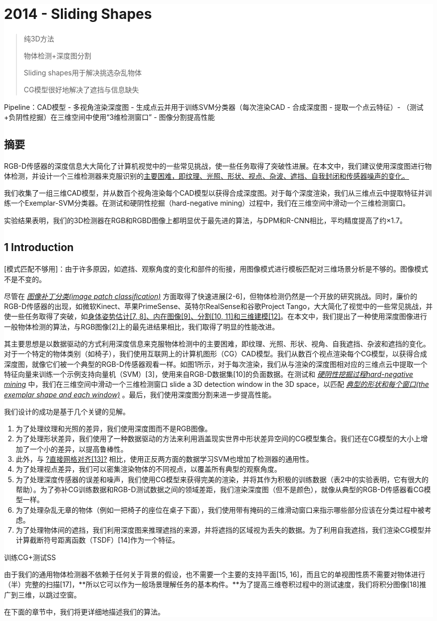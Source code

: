 # 2014 - Sliding Shapes

> 纯3D方法
>
> 物体检测+深度图分割
>
> Sliding shapes用于解决挑选杂乱物体
>
> CG模型很好地解决了遮挡与信息缺失

Pipeline：CAD模型 - 多视角渲染深度图 - 生成点云并用于训练SVM分类器（每次渲染CAD - 合成深度图 - 提取一个点云特征）- （测试+负阴性挖掘）在三维空间中使用“3维检测窗口” - 图像分割提高性能

## 摘要

RGB-D传感器的深度信息大大简化了计算机视觉中的一些常见挑战，使一些任务取得了突破性进展。在本文中，我们建议使用深度图进行物体检测，并设计一个三维检测器来克服识别的<u>主要困难，即纹理、光照、形状、视点、杂波、遮挡、自我封闭和传感器噪声的变化。</u>

我们收集了一组三维CAD模型，并从数百个视角渲染每个CAD模型以获得合成深度图。对于每个深度渲染，我们从三维点云中提取特征并训练一个Exemplar-SVM分类器。在测试和硬阴性挖掘（hard-negative mining）过程中，我们在三维空间中滑动一个三维检测窗口。

实验结果表明，我们的3D检测器在RGB和RGBD图像上都明显优于最先进的算法，与DPM和R-CNN相比，平均精度提高了约×1.7。

## 1 Introduction

[模式匹配不够用]：由于许多原因，如遮挡、观察角度的变化和部件的衔接，用图像模式进行模板匹配对三维场景分析是不够的。图像模式不是不变的。

尽管在 *<u>图像补丁分类(image patch classiﬁcation)</u>* 方面取得了快速进展[2-6]，但物体检测仍然是一个开放的研究挑战。同时，廉价的RGB-D传感器的出现，如微软Kinect、苹果PrimeSense、英特尔RealSense和谷歌Project Tango，大大简化了视觉中的一些常见挑战，并使一些任务取得了突破，如<u>身体姿势估计[7, 8]、内在图像[9]、分割[10, 11]和三维建模[12]</u>。在本文中，我们提出了一种使用深度图像进行一般物体检测的算法，与RGB图像[2]上的最先进结果相比，我们取得了明显的性能改进。

其主要思想是以数据驱动的方式利用深度信息来克服物体检测中的主要困难，即纹理、光照、形状、视角、自我遮挡、杂波和遮挡的变化。对于一个特定的物体类别（如椅子），我们使用互联网上的计算机图形（CG）CAD模型。我们从数百个视点渲染每个CG模型，以获得合成深度图，就像它们被一个典型的RGB-D传感器观看一样。如图1所示，对于每次渲染，我们从与渲染的深度图相对应的三维点云中提取一个特征向量来训练一个示例支持向量机（SVM）[3]，使用来自RGB-D数据集[10]的负面数据。在测试和 <u>*硬阴性挖掘过程hard-negative mining*</u> 中，我们在三维空间中滑动一个三维检测窗口 slide a 3D detection window in the 3D space，以匹配 <u>*典型的形状和每个窗口(the exemplar shape and each window)*</u> 。最后，我们使用深度图分割来进一步提高性能。

我们设计的成功是基于几个关键的见解。

1. 为了处理纹理和光照的差异，我们使用深度图而不是RGB图像。
2. 为了处理形状差异，我们使用了一种数据驱动的方法来利用涵盖现实世界中形状差异空间的CG模型集合。我们还在CG模型的大小上增加了一个小的差异，以提高鲁棒性。
3. 此外，与 <u>?直接网格对齐[13]?</u> 相比，使用正反两方面的数据学习SVM也增加了检测器的通用性。
4. 为了处理视点差异，我们可以密集渲染物体的不同视点，以覆盖所有典型的观察角度。
5. 为了处理深度传感器的误差和噪声，我们使用CG模型来获得完美的渲染，并将其作为积极的训练数据（表2中的实验表明，它有很大的帮助）。为了弥补CG训练数据和RGB-D测试数据之间的领域差距，我们渲染深度图（但不是颜色），就像从典型的RGB-D传感器看CG模型一样。
6. 为了处理杂乱无章的物体（例如一把椅子的座位在桌子下面），我们使用带有掩码的三维滑动窗口来指示哪些部分应该在分类过程中被考虑。
7. 为了处理物体间的遮挡，我们利用深度图来推理遮挡的来源，并将遮挡的区域视为丢失的数据。为了利用自我遮挡，我们渲染CG模型并计算截断符号距离函数（TSDF）[14]作为一个特征。

训练CG+测试SS

由于我们的通用物体检测器不依赖于任何关于背景的假设，也不需要一个主要的支持平面[15, 16]，而且它的单视图性质不需要对物体进行（半）完整的扫描[17]，**所以它可以作为一般场景理解任务的基本构件。**为了提高三维卷积过程中的测试速度，我们将积分图像[18]推广到三维，以跳过空窗。

在下面的章节中，我们将更详细地描述我们的算法。
